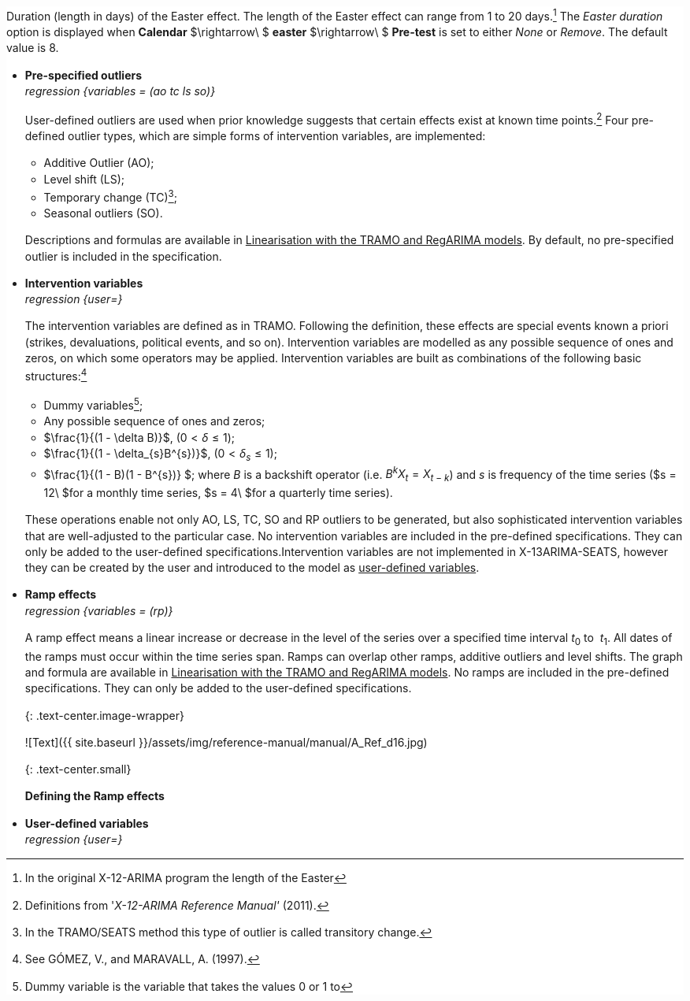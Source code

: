    Duration (length in days) of the Easter effect. The length of the Easter effect can range from 1 to 20 days.[^33] The     *Easter duration* option is displayed when **Calendar** $\rightarrow\ $ **easter** $\rightarrow\ $ **Pre-test** is set   to either *None* or *Remove*. 
  The default value is 8.  
- **Pre-specified outliers**<br> *regression {variables = (ao tc ls so)}*
     
  User-defined outliers are used when prior knowledge suggests that certain effects exist at known time points.[^34] Four pre-defined outlier types, which are        simple forms of intervention variables, are implemented:
  * Additive Outlier (AO); 
  * Level shift (LS); 
  * Temporary change (TC)[^35]; 
  * Seasonal outliers (SO). 

  Descriptions and formulas are available in [Linearisation with the TRAMO and RegARIMA models](../theory/SA_lin.html).
  By default, no pre-specified outlier is included in the specification.
- **Intervention variables**<br> *regression {user=}*

    The intervention variables are defined as in TRAMO. Following the definition, these effects are special events known a priori (strikes, devaluations, political events, and so on). Intervention variables are modelled   as any possible sequence of ones and zeros, on which some operators may be applied. Intervention variables are built as  combinations of the following basic structures:[^36]
  * Dummy variables[^37];
  * Any possible sequence of ones and zeros;
  * $\frac{1}{(1 - \delta B)}$, $(0 < \delta \leq 1)$; 
  * $\frac{1}{(1 - \delta_{s}B^{s})}$, $(0 < \delta_{s} \leq 1)$;
  * $\frac{1}{(1 - B)(1 - B^{s})} $; where $B$ is a backshift operator (i.e. $B^{k}X_{t} = X_{t - k}$) and $s$ is frequency of the time series ($s = 12\ $for a monthly time series, $s = 4\ $for a quarterly time series). 
   
  These operations enable not only AO, LS, TC, SO and RP outliers to be generated, but also sophisticated intervention variables that are well-adjusted to the particular case. No intervention variables are included in the pre-defined        specifications. They can only be added to the user-defined specifications.Intervention variables are not implemented in    X-13ARIMA-SEATS, however they can be created by the user and introduced to the model as [user-defined variables](../reference-manual/user-defined-variables.html).
- **Ramp effects**<br> *regression {variables = (rp)}*

   A ramp effect means a linear increase or decrease in the level of the series over a specified time interval $t_{0}$ to $\ t_{1}$. All dates of the ramps must occur within the time series span. Ramps can overlap other ramps, additive outliers and level shifts. The graph and formula are available in [Linearisation with the TRAMO and RegARIMA models](../theory/SA_lin.html).
   No ramps are included in the pre-defined specifications. They can only be added to the user-defined specifications.
  
   {: .text-center.image-wrapper}

   ![Text]({{ site.baseurl }}/assets/img/reference-manual/manual/A_Ref_d16.jpg)

   {: .text-center.small}

   **Defining the Ramp effects**
  
- **User-defined variables**<br> *regression {user=}*


[^30]: '*X-13ARIMA-SEATS Reference Manual*' (2015).
[^31]: The test for log-level specification used by TRAMO/SEATS is based
[^32]: The test for log-level specification used by TRAMO/SEATS is based
[^33]: In the original X-12-ARIMA program the length of the Easter
[^34]: Definitions from '*X-12-ARIMA Reference Manual'* (2011).
[^35]: In the TRAMO/SEATS method this type of outlier is called transitory change.
[^36]: See GÓMEZ, V., and MARAVALL, A. (1997).
[^37]: Dummy variable is the variable that takes the values 0 or 1 to
[^38]: The convention for assigning effects for user-defined regressors
[^39]: A typical example could be a variable that measures the weather
[^40]: More details and examples can be found in MARAVALL, A. (2008).
[^41]: MAKRIDAKIS, S., WHEELWRIGHT, S.C., and HYNDMAN R.J. (1998).
[^52]: A time series $x_{t}$ is said to have a unit root if it can be
[^53]: GÓMEZ, V., and MARAVALL, A. (1997).
